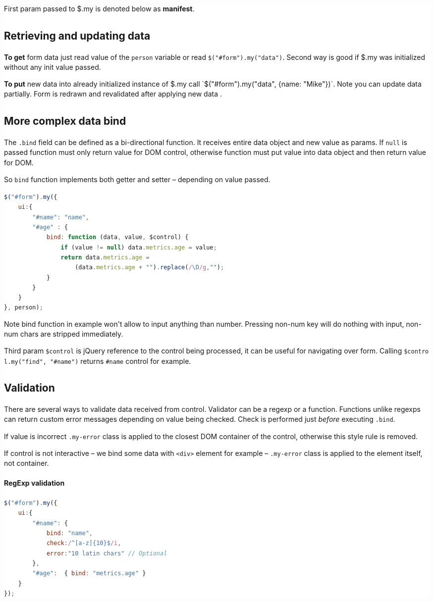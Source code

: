 First param passed to $.my is denoted below as __manifest__.

Retrieving and updating data
-----

__To get__ form data just read value of the `person` variable or read `$("#form").my("data")`. Second way is good if $.my was initialized without any init value passed. 

__To put__ new data into already initialized instance of $.my call `$("#form").my("data", {name: "Mike"})`. Note you can update data partially. Form is redrawn and revalidated after applying new data .

More complex data bind
-----

The `.bind` field can be defined as a bi-directional function. It receives entire data object and new value as params. 
If `null` is passed function must only return value for DOM control, otherwise function must put value into 
data object and then return value for DOM.

So `bind` function implements both getter and setter – depending on value passed.

```js
$("#form").my({
	ui:{
		"#name": "name",
		"#age" : {
			bind: function (data, value, $control) {
				if (value != null) data.metrics.age = value; 
				return data.metrics.age = 
					(data.metrics.age + "").replace(/\D/g,"");
			}
		}
	}
}, person);
```
Note bind function in example won't allow to input anything than number. Pressing non-num key will do nothing with input, non-num chars are stripped immediately.

Third param `$control` is jQuery reference to the control being processed, it can be useful for navigating over form. Calling `$control.my("find", "#name")` returns `#name` control for example. 

Validation
-----

There are several ways to validate data received from control. Validator can be a regexp or a function. Functions unlike regexps can return custom error messages depending on value being checked. Check is performed just _before_ executing `.bind`.

If value is incorrect `.my-error` class is applied to the closest DOM container of the control, otherwise this style rule is removed. 

If control is not interactive – we bind some data with `<div>` element for example – `.my-error` class is applied to the element itself, not container.

#### RegExp validation
```js
$("#form").my({
	ui:{
		"#name": { 
			bind: "name", 
			check:/^[a-z]{10}$/i,
			error:"10 latin chars" // Optional
		},
		"#age":  { bind: "metrics.age" }
	}
});
```